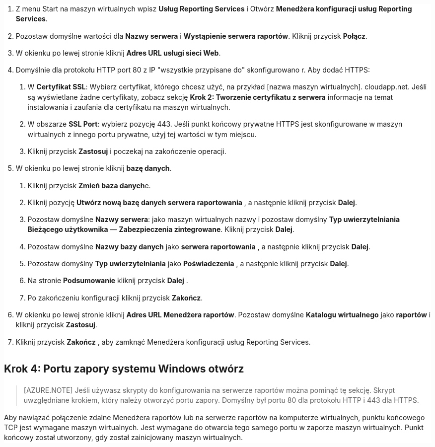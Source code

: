 1. Z menu Start na maszyn wirtualnych wpisz **Usług Reporting Services** i Otwórz **Menedżera konfiguracji usług Reporting Services**.

1. Pozostaw domyślne wartości dla **Nazwy serwera** i **Wystąpienie serwera raportów**. Kliknij przycisk **Połącz**.

1. W okienku po lewej stronie kliknij **Adres URL usługi sieci Web**.

1. Domyślnie dla protokołu HTTP port 80 z IP "wszystkie przypisane do" skonfigurowano r. Aby dodać HTTPS:

    1. W **Certyfikat SSL**: Wybierz certyfikat, którego chcesz użyć, na przykład [nazwa maszyn wirtualnych]. cloudapp.net. Jeśli są wyświetlane żadne certyfikaty, zobacz sekcję **Krok 2: Tworzenie certyfikatu z serwera** informacje na temat instalowania i zaufania dla certyfikatu na maszyn wirtualnych.
    
    1. W obszarze **SSL Port**: wybierz pozycję 443. Jeśli punkt końcowy prywatne HTTPS jest skonfigurowane w maszyn wirtualnych z innego portu prywatne, użyj tej wartości w tym miejscu.
    
    1. Kliknij przycisk **Zastosuj** i poczekaj na zakończenie operacji.

1. W okienku po lewej stronie kliknij **bazę danych**.

    1. Kliknij przycisk **Zmień baza danych**e.
    
    1. Kliknij pozycję **Utwórz nową bazę danych serwera raportowania** , a następnie kliknij przycisk **Dalej**.
    
    1. Pozostaw domyślne **Nazwy serwera**: jako maszyn wirtualnych nazwy i pozostaw domyślny **Typ uwierzytelniania** **Bieżącego użytkownika** — **Zabezpieczenia zintegrowane**. Kliknij przycisk **Dalej**.
    
    1. Pozostaw domyślne **Nazwy bazy danych** jako **serwera raportowania** , a następnie kliknij przycisk **Dalej**.
    
    1. Pozostaw domyślny **Typ uwierzytelniania** jako **Poświadczenia** , a następnie kliknij przycisk **Dalej**.
    
    1. Na stronie **Podsumowanie** kliknij przycisk **Dalej** .
    
    1. Po zakończeniu konfiguracji kliknij przycisk **Zakończ**.

1. W okienku po lewej stronie kliknij **Adres URL Menedżera raportów**. Pozostaw domyślne **Katalogu wirtualnego** jako **raportów** i kliknij przycisk **Zastosuj**.

1. Kliknij przycisk **Zakończ** , aby zamknąć Menedżera konfiguracji usług Reporting Services.

## <a name="step-4-open-windows-firewall-port"></a>Krok 4: Portu zapory systemu Windows otwórz

>[AZURE.NOTE] Jeśli używasz skrypty do konfigurowania na serwerze raportów można pominąć tę sekcję. Skrypt uwzględniane krokiem, który należy otworzyć portu zapory. Domyślny był portu 80 dla protokołu HTTP i 443 dla HTTPS.

Aby nawiązać połączenie zdalne Menedżera raportów lub na serwerze raportów na komputerze wirtualnych, punktu końcowego TCP jest wymagane maszyn wirtualnych. Jest wymagane do otwarcia tego samego portu w zaporze maszyn wirtualnych. Punkt końcowy został utworzony, gdy został zainicjowany maszyn wirtualnych.
